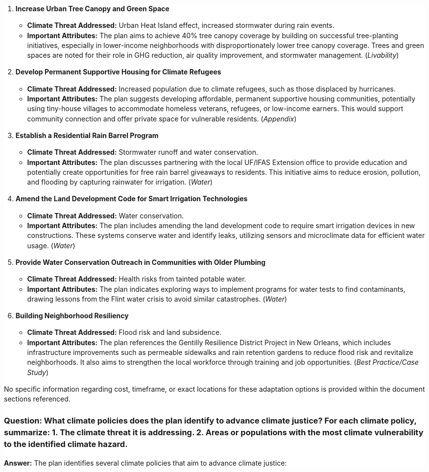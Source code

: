 1. **Increase Urban Tree Canopy and Green Space**

   - **Climate Threat Addressed:** Urban Heat Island effect, increased stormwater during rain events.
   - **Important Attributes:** The plan aims to achieve 40% tree canopy coverage by building on successful tree-planting initiatives, especially in lower-income neighborhoods with disproportionately lower tree canopy coverage. Trees and green spaces are noted for their role in GHG reduction, air quality improvement, and stormwater management. (*Livability*)

2. **Develop Permanent Supportive Housing for Climate Refugees**

   - **Climate Threat Addressed:** Increased population due to climate refugees, such as those displaced by hurricanes.
   - **Important Attributes:** The plan suggests developing affordable, permanent supportive housing communities, potentially using tiny-house villages to accommodate homeless veterans, refugees, or low-income earners. This would support community connection and offer private space for vulnerable residents. (*Appendix*)

3. **Establish a Residential Rain Barrel Program**

   - **Climate Threat Addressed:** Stormwater runoff and water conservation.
   - **Important Attributes:** The plan discusses partnering with the local UF/IFAS Extension office to provide education and potentially create opportunities for free rain barrel giveaways to residents. This initiative aims to reduce erosion, pollution, and flooding by capturing rainwater for irrigation. (*Water*)

4. **Amend the Land Development Code for Smart Irrigation Technologies**

   - **Climate Threat Addressed:** Water conservation.
   - **Important Attributes:** The plan includes amending the land development code to require smart irrigation devices in new constructions. These systems conserve water and identify leaks, utilizing sensors and microclimate data for efficient water usage. (*Water*)

5. **Provide Water Conservation Outreach in Communities with Older Plumbing**

   - **Climate Threat Addressed:** Health risks from tainted potable water.
   - **Important Attributes:** The plan indicates exploring ways to implement programs for water tests to find contaminants, drawing lessons from the Flint water crisis to avoid similar catastrophes. (*Water*)

6. **Building Neighborhood Resiliency**

   - **Climate Threat Addressed:** Flood risk and land subsidence.
   - **Important Attributes:** The plan references the Gentilly Resilience District Project in New Orleans, which includes infrastructure improvements such as permeable sidewalks and rain retention gardens to reduce flood risk and revitalize neighborhoods. It also aims to strengthen the local workforce through training and job opportunities. (*Best Practice/Case Study*)

No specific information regarding cost, timeframe, or exact locations for these adaptation options is provided within the document sections referenced.

### Question: What climate policies does the plan identify to advance climate justice? For each climate policy, summarize: 1. The climate threat it is addressing. 2. Areas or populations with the most climate vulnerability to the identified climate hazard.
**Answer:**
The plan identifies several climate policies that aim to advance climate justice:
